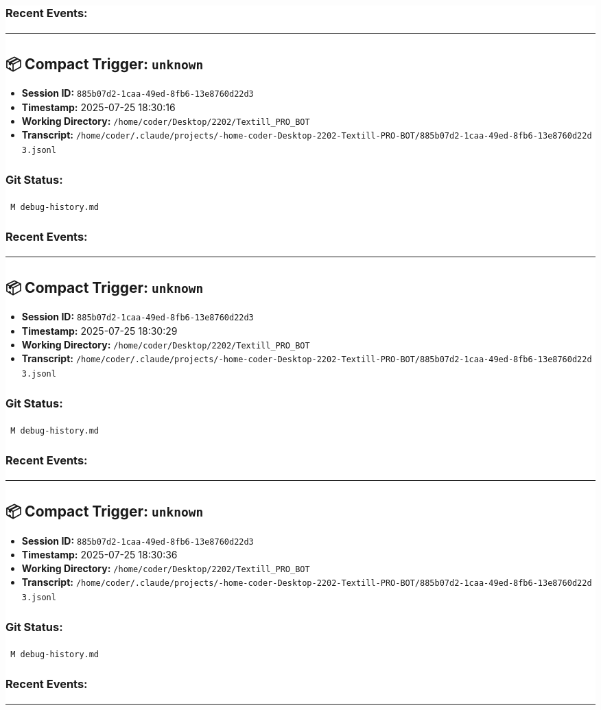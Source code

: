 ### Recent Events:

---

## 📦 Compact Trigger: `unknown`

- **Session ID:** `885b07d2-1caa-49ed-8fb6-13e8760d22d3`
- **Timestamp:** 2025-07-25 18:30:16
- **Working Directory:** `/home/coder/Desktop/2202/Textill_PRO_BOT`
- **Transcript:** `/home/coder/.claude/projects/-home-coder-Desktop-2202-Textill-PRO-BOT/885b07d2-1caa-49ed-8fb6-13e8760d22d3.jsonl`

### Git Status:
```
 M debug-history.md
```

### Recent Events:

---

## 📦 Compact Trigger: `unknown`

- **Session ID:** `885b07d2-1caa-49ed-8fb6-13e8760d22d3`
- **Timestamp:** 2025-07-25 18:30:29
- **Working Directory:** `/home/coder/Desktop/2202/Textill_PRO_BOT`
- **Transcript:** `/home/coder/.claude/projects/-home-coder-Desktop-2202-Textill-PRO-BOT/885b07d2-1caa-49ed-8fb6-13e8760d22d3.jsonl`

### Git Status:
```
 M debug-history.md
```

### Recent Events:

---

## 📦 Compact Trigger: `unknown`

- **Session ID:** `885b07d2-1caa-49ed-8fb6-13e8760d22d3`
- **Timestamp:** 2025-07-25 18:30:36
- **Working Directory:** `/home/coder/Desktop/2202/Textill_PRO_BOT`
- **Transcript:** `/home/coder/.claude/projects/-home-coder-Desktop-2202-Textill-PRO-BOT/885b07d2-1caa-49ed-8fb6-13e8760d22d3.jsonl`

### Git Status:
```
 M debug-history.md
```

### Recent Events:

---

